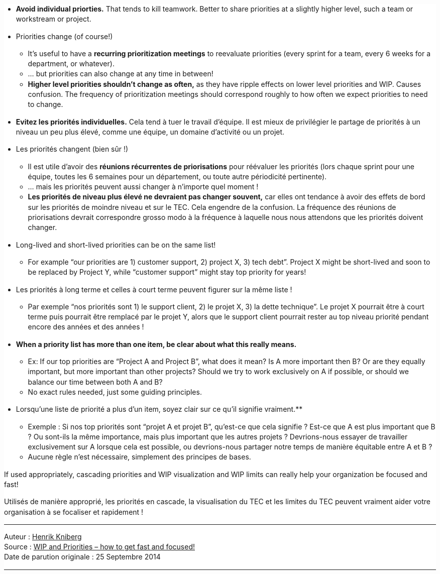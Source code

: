 * **Avoid individual priorties.** That tends to kill teamwork. Better to share priorities at a slightly higher level, such a team or workstream or project.
* Priorities change (of course!)
  * It’s useful to have a **recurring prioritization meetings** to reevaluate priorities (every sprint for a team, every 6 weeks for a department, or whatever).
  * … but priorities can also change at any time in between!
  * **Higher level priorities shouldn’t change as often,** as they have ripple effects on lower level priorities and WIP. Causes confusion. The frequency of prioritization meetings should correspond roughly to how often we expect priorities to need to change.

* **Evitez les priorités individuelles.** Cela tend à tuer le travail d’équipe. Il est mieux de privilégier le partage de priorités à un niveau un peu plus élevé, comme une équipe, un domaine d’activité ou un projet.
* Les priorités changent (bien sûr !)
  * Il est utile d’avoir des **réunions récurrentes de priorisations** pour réévaluer les priorités (lors chaque sprint pour une équipe, toutes les 6 semaines pour un département, ou toute autre périodicité pertinente).
  * … mais les priorités peuvent aussi changer à n’importe quel moment !
  * **Les priorités de niveau plus élevé ne devraient pas changer souvent,** car elles ont tendance à avoir des effets de bord sur les priorités de moindre niveau et sur le TEC. Cela engendre de la confusion. La fréquence des réunions de priorisations devrait correspondre grosso modo à la fréquence à laquelle nous nous attendons que les priorités doivent changer.

* Long-lived and short-lived priorities can be on the same list!
  * For example “our priorities are 1) customer support, 2) project X, 3) tech debt”. Project X might be short-lived and soon to be replaced by Project Y, while “customer support” might stay top priority for years!

* Les priorités à long terme et celles à court terme peuvent figurer sur la même liste !
  * Par exemple “nos priorités sont 1) le support client, 2) le projet X, 3) la dette technique”. Le projet X pourrait être à court terme puis pourrait être remplacé par le projet Y, alors que le support client pourrait rester au top niveau priorité pendant encore des années et des années !

* **When a priority list has more than one item, be clear about what this really means.**
  * Ex: If our top priorities are “Project A and Project B”, what does it mean? Is A more important then B? Or are they equally important, but more important than other projects? Should we try to work exclusively on A if possible, or should we balance our time between both A and B?
  * No exact rules needed, just some guiding principles.

* Lorsqu’une liste de priorité a plus d’un item, soyez clair sur ce qu’il signifie vraiment.**
  * Exemple : Si nos top priorités sont “projet A et projet B”, qu’est-ce que cela signifie ? Est-ce que A est plus important que B ? Ou sont-ils la même importance, mais plus important que les autres projets ? Devrions-nous essayer de travailler exclusivement sur A lorsque cela est possible, ou devrions-nous partager notre temps de manière équitable entre A et B ?
  * Aucune règle n’est nécessaire, simplement des principes de bases.

If used appropriately, cascading priorities and WIP visualization and WIP limits can really help your organization be focused and fast!

Utilisés de manière approprié, les priorités en cascade, la visualisation du TEC et les limites du TEC peuvent vraiment aider votre organisation à se focaliser et rapidement !

---
Auteur : [Henrik Kniberg](https://www.crisp.se/konsulter/henrik-kniberg)  
Source : [WIP and Priorities – how to get fast and focused!](http://blog.crisp.se/2014/09/25/henrikkniberg/wip-and-priorities)  
Date de parution originale : 25 Septembre 2014  

---